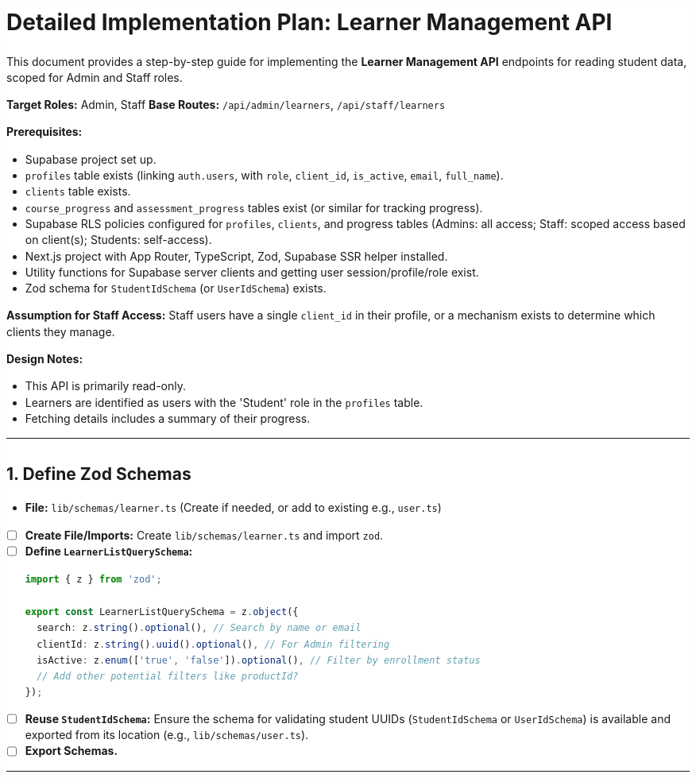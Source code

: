 # Detailed Implementation Plan: Learner Management API

This document provides a step-by-step guide for implementing the **Learner Management API** endpoints for reading student data, scoped for Admin and Staff roles.

**Target Roles:** Admin, Staff
**Base Routes:** `/api/admin/learners`, `/api/staff/learners`

**Prerequisites:**

*   Supabase project set up.
*   `profiles` table exists (linking `auth.users`, with `role`, `client_id`, `is_active`, `email`, `full_name`).
*   `clients` table exists.
*   `course_progress` and `assessment_progress` tables exist (or similar for tracking progress).
*   Supabase RLS policies configured for `profiles`, `clients`, and progress tables (Admins: all access; Staff: scoped access based on client(s); Students: self-access).
*   Next.js project with App Router, TypeScript, Zod, Supabase SSR helper installed.
*   Utility functions for Supabase server clients and getting user session/profile/role exist.
*   Zod schema for `StudentIdSchema` (or `UserIdSchema`) exists.

**Assumption for Staff Access:** Staff users have a single `client_id` in their profile, or a mechanism exists to determine which clients they manage.

**Design Notes:**

*   This API is primarily read-only.
*   Learners are identified as users with the 'Student' role in the `profiles` table.
*   Fetching details includes a summary of their progress.

---

## 1. Define Zod Schemas

*   **File:** `lib/schemas/learner.ts` (Create if needed, or add to existing e.g., `user.ts`)

*   [ ] **Create File/Imports:** Create `lib/schemas/learner.ts` and import `zod`.
*   [ ] **Define `LearnerListQuerySchema`:**
    ```typescript
    import { z } from 'zod';

    export const LearnerListQuerySchema = z.object({
      search: z.string().optional(), // Search by name or email
      clientId: z.string().uuid().optional(), // For Admin filtering
      isActive: z.enum(['true', 'false']).optional(), // Filter by enrollment status
      // Add other potential filters like productId?
    });
    ```
*   [ ] **Reuse `StudentIdSchema`:** Ensure the schema for validating student UUIDs (`StudentIdSchema` or `UserIdSchema`) is available and exported from its location (e.g., `lib/schemas/user.ts`).
*   [ ] **Export Schemas.**

---
